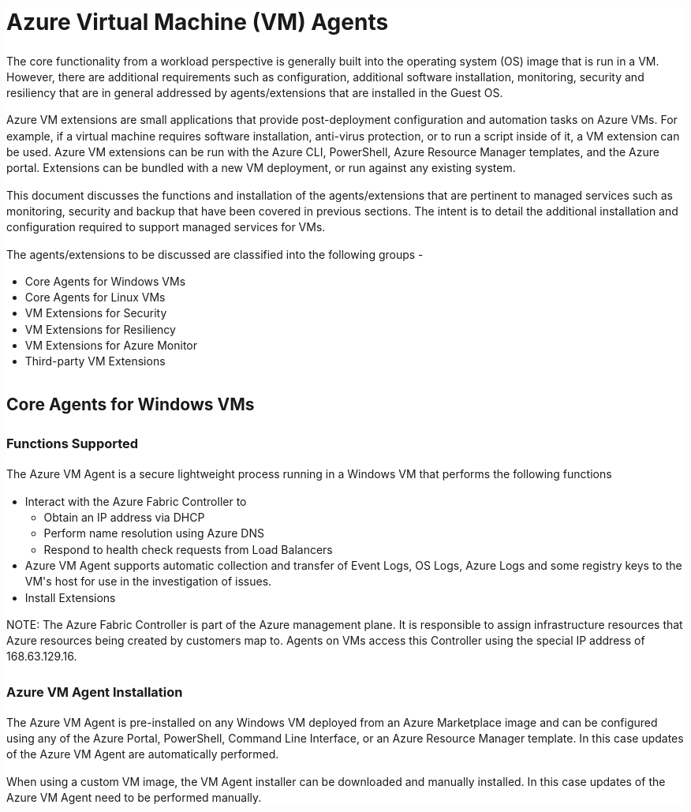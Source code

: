 # Azure Virtual Machine (VM) Agents

The core functionality from a workload perspective is generally  built into the operating system (OS) image that is run in a VM. However, there are additional requirements such as configuration, additional software installation, monitoring, security and resiliency that are in general addressed by agents/extensions that are installed in the Guest OS.

Azure VM extensions are small applications that provide post-deployment configuration and automation tasks on Azure VMs. For example, if a virtual machine requires software installation, anti-virus protection, or to run a script inside of it, a VM extension can be used. Azure VM extensions can be run with the Azure CLI, PowerShell, Azure Resource Manager templates, and the Azure portal. Extensions can be bundled with a new VM deployment, or run against any existing system.

This document discusses the functions and installation of the agents/extensions that are pertinent to managed services such as monitoring, security and backup that have been covered in previous sections. The intent is to detail the additional installation and configuration required to support managed services for VMs.

 The agents/extensions to be discussed are classified into the following groups -

- Core Agents for Windows VMs
- Core Agents for Linux VMs
- VM Extensions for Security
- VM Extensions for Resiliency
- VM Extensions for Azure Monitor
- Third-party VM Extensions

## Core Agents for Windows VMs

### Functions Supported

The Azure VM Agent is a secure lightweight process running in a Windows VM that performs the following functions

- Interact with the Azure Fabric Controller to
  - Obtain an IP address via DHCP
  - Perform name resolution using Azure DNS
  - Respond to health check requests from Load Balancers
- Azure VM Agent supports automatic collection and transfer of Event Logs, OS Logs, Azure Logs and some registry keys to the VM's host for use in the investigation of issues.
- Install Extensions

NOTE: The Azure Fabric Controller is part of the Azure management plane. It is responsible to assign infrastructure resources that Azure resources being created by customers map to. Agents on VMs access this Controller using the special IP address of 168.63.129.16. 

### Azure VM Agent Installation

The Azure VM Agent is pre-installed on any Windows VM deployed from an Azure Marketplace image and can be configured using any of the Azure Portal, PowerShell, Command Line Interface, or an Azure Resource Manager template. In this case updates of the Azure VM Agent are automatically performed.

When using a custom VM image, the VM Agent installer can be downloaded and manually installed. In this case updates of the Azure VM Agent need to be performed manually.
